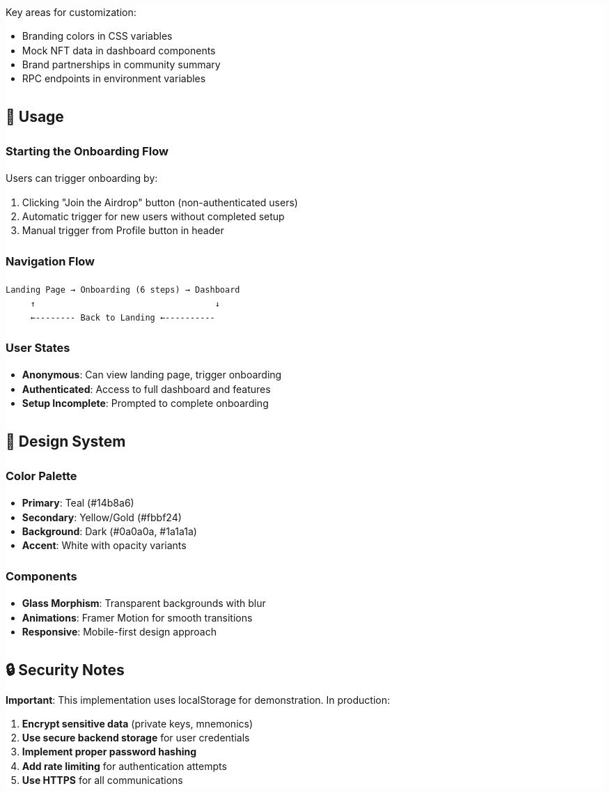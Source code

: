 Key areas for customization:
- Branding colors in CSS variables
- Mock NFT data in dashboard components
- Brand partnerships in community summary
- RPC endpoints in environment variables

## 🚀 Usage

### Starting the Onboarding Flow

Users can trigger onboarding by:
1. Clicking "Join the Airdrop" button (non-authenticated users)
2. Automatic trigger for new users without completed setup
3. Manual trigger from Profile button in header

### Navigation Flow

```
Landing Page → Onboarding (6 steps) → Dashboard
     ↑                                    ↓
     ←-------- Back to Landing ←----------
```

### User States

- **Anonymous**: Can view landing page, trigger onboarding
- **Authenticated**: Access to full dashboard and features
- **Setup Incomplete**: Prompted to complete onboarding

## 🎨 Design System

### Color Palette

- **Primary**: Teal (#14b8a6)
- **Secondary**: Yellow/Gold (#fbbf24)
- **Background**: Dark (#0a0a0a, #1a1a1a)
- **Accent**: White with opacity variants

### Components

- **Glass Morphism**: Transparent backgrounds with blur
- **Animations**: Framer Motion for smooth transitions
- **Responsive**: Mobile-first design approach

## 🔒 Security Notes

**Important**: This implementation uses localStorage for demonstration. In production:

1. **Encrypt sensitive data** (private keys, mnemonics)
2. **Use secure backend storage** for user credentials
3. **Implement proper password hashing**
4. **Add rate limiting** for authentication attempts
5. **Use HTTPS** for all communications
